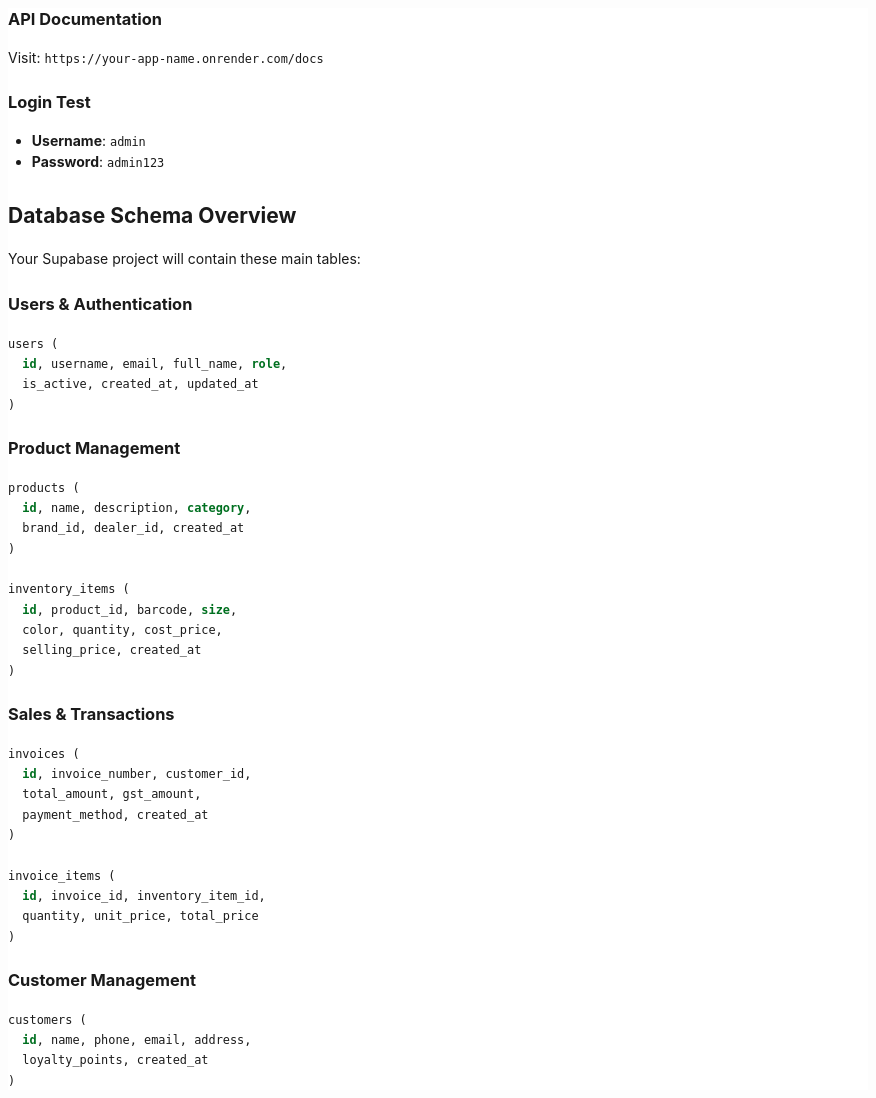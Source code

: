 ### API Documentation
Visit: `https://your-app-name.onrender.com/docs`

### Login Test
- **Username**: `admin`
- **Password**: `admin123`

## Database Schema Overview

Your Supabase project will contain these main tables:

### Users & Authentication
```sql
users (
  id, username, email, full_name, role, 
  is_active, created_at, updated_at
)
```

### Product Management
```sql
products (
  id, name, description, category, 
  brand_id, dealer_id, created_at
)

inventory_items (
  id, product_id, barcode, size, 
  color, quantity, cost_price, 
  selling_price, created_at
)
```

### Sales & Transactions
```sql
invoices (
  id, invoice_number, customer_id, 
  total_amount, gst_amount, 
  payment_method, created_at
)

invoice_items (
  id, invoice_id, inventory_item_id, 
  quantity, unit_price, total_price
)
```

### Customer Management
```sql
customers (
  id, name, phone, email, address, 
  loyalty_points, created_at
)
```
